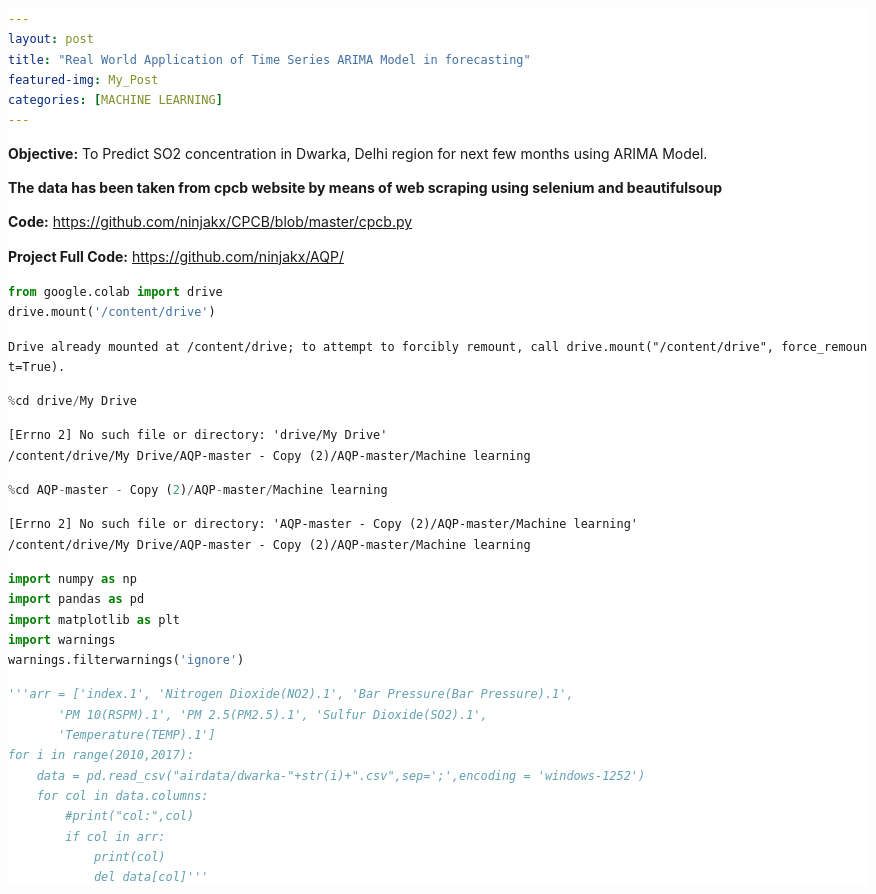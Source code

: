 ```yaml
---
layout: post
title: "Real World Application of Time Series ARIMA Model in forecasting"
featured-img: My_Post
categories: [MACHINE LEARNING]
---
```

**Objective:**
To Predict SO2 concentration in Dwarka, Delhi region for next few months using ARIMA Model.

**The data has been taken from cpcb website by means of web scraping using selenium and beautifulsoup**

**Code:**
https://github.com/ninjakx/CPCB/blob/master/cpcb.py

**Project Full Code:**
https://github.com/ninjakx/AQP/




```python
from google.colab import drive
drive.mount('/content/drive')
```

    Drive already mounted at /content/drive; to attempt to forcibly remount, call drive.mount("/content/drive", force_remount=True).
    


```python
%cd drive/My Drive
```

    [Errno 2] No such file or directory: 'drive/My Drive'
    /content/drive/My Drive/AQP-master - Copy (2)/AQP-master/Machine learning
    


```python
%cd AQP-master - Copy (2)/AQP-master/Machine learning
```

    [Errno 2] No such file or directory: 'AQP-master - Copy (2)/AQP-master/Machine learning'
    /content/drive/My Drive/AQP-master - Copy (2)/AQP-master/Machine learning
    


```python
import numpy as np
import pandas as pd
import matplotlib as plt
import warnings
warnings.filterwarnings('ignore')
```


```python
'''arr = ['index.1', 'Nitrogen Dioxide(NO2).1', 'Bar Pressure(Bar Pressure).1',
       'PM 10(RSPM).1', 'PM 2.5(PM2.5).1', 'Sulfur Dioxide(SO2).1',
       'Temperature(TEMP).1']
for i in range(2010,2017):
    data = pd.read_csv("airdata/dwarka-"+str(i)+".csv",sep=';',encoding = 'windows-1252')
    for col in data.columns:
        #print("col:",col)
        if col in arr:
            print(col)
            del data[col]'''
```
